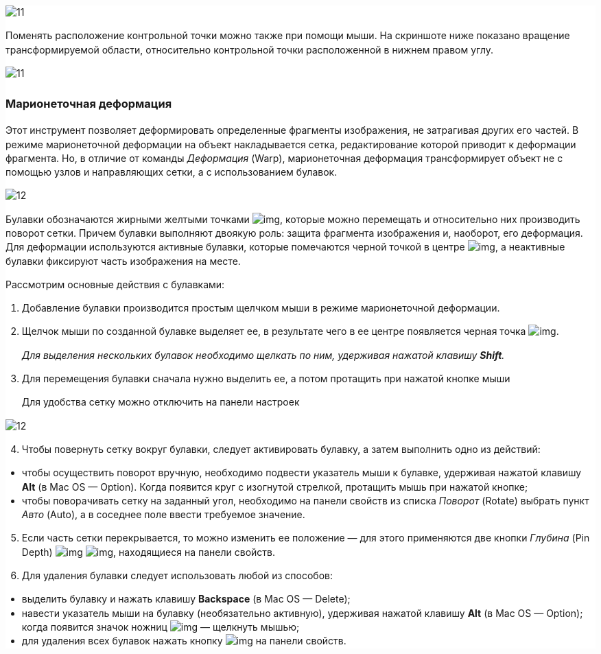 ![11](https://picua.org/images/2018/12/16/17757a72f1fb003d4ddb7db6d96078c3.png)

Поменять расположение контрольной точки можно также при помощи мыши. На скриншоте ниже показано вращение трансформируемой области, относительно контрольной точки расположенной в нижнем правом углу.

![11](https://picua.org/images/2018/12/16/8f68dc9580c5b985524c2a7443f6def8.png)



### Марионеточная деформация

Этот инструмент позволяет деформировать определенные фрагменты изображения, не затрагивая других его частей. В режиме марионеточной деформации на объект накладывается сетка, редактирование которой приводит к деформации фрагмента. Но, в отличие от команды *Деформация* (Warp), марионеточная деформация трансформирует объект не с помощью узлов и направляющих сетки, а с использованием булавок.

![12](https://picua.org/images/2018/12/16/1fb4808b94d16d8291fed9eb9b69776f.png)

Булавки обозначаются жирными желтыми точками ![img](https://compuart.ru/archive/ca/2011/8/12/_02.png), которые можно перемещать и относительно них производить поворот сетки. Причем булавки выполняют двоякую роль: защита фрагмента изображения и, наоборот, его деформация. Для деформации используются активные булавки, которые помечаются черной точкой в центре ![img](https://compuart.ru/archive/ca/2011/8/12/_03.png), а неактивные булавки фиксируют часть изображения на месте.

Рассмотрим основные действия с булавками:

1. Добавление булавки производится простым щелчком мыши в режиме марионеточной деформации.

2. Щелчок мыши по созданной булавке выделяет ее, в результате чего в ее центре появляется черная точка ![img](https://compuart.ru/archive/ca/2011/8/12/_03.png).

   *Для выделения нескольких булавок необходимо щелкать по ним, удерживая нажатой клавишу **Shift**.*

3. Для перемещения булавки сначала нужно выделить ее, а потом протащить при нажатой кнопке мыши

   Для удобства сетку можно отключить на панели настроек

![12](https://picua.org/images/2018/12/16/061c8cdc93b3cbadabbaee38b9100bc5.png)



4. Чтобы повернуть сетку вокруг булавки, следует активировать булавку, а затем выполнить одно из действий:

- чтобы осуществить поворот вручную, необходимо подвести указатель мыши к булавке, удерживая нажатой клавишу **Alt** (в Mac OS — Option). Когда появится круг с изогнутой стрелкой, протащить мышь при нажатой кнопке;
- чтобы поворачивать сетку на заданный угол, необходимо на панели свойств из списка *Поворот* (Rotate) выбрать пункт *Авто* (Auto), а в соседнее поле ввести требуемое значение.

5. Если часть сетки перекрывается, то можно изменить ее положение — для этого применяются две кнопки *Глубина* (Pin Depth)  ![img](https://compuart.ru/archive/ca/2011/8/12/_05.png) ![img](https://compuart.ru/archive/ca/2011/8/12/_06.png), находящиеся на панели свойств.

6. Для удаления булавки следует использовать любой из способов:

- выделить булавку и нажать клавишу **Backspace** (в Mac OS — Delete);
- навести указатель мыши на булавку (необязательно активную), удерживая нажатой клавишу **Alt** (в Mac OS — Option); когда появится значок ножниц ![img](https://compuart.ru/archive/ca/2011/8/12/_07.png) — щелкнуть мышью;
- для удаления всех булавок нажать кнопку ![img](https://compuart.ru/archive/ca/2011/8/12/_08.png) на панели свойств.
